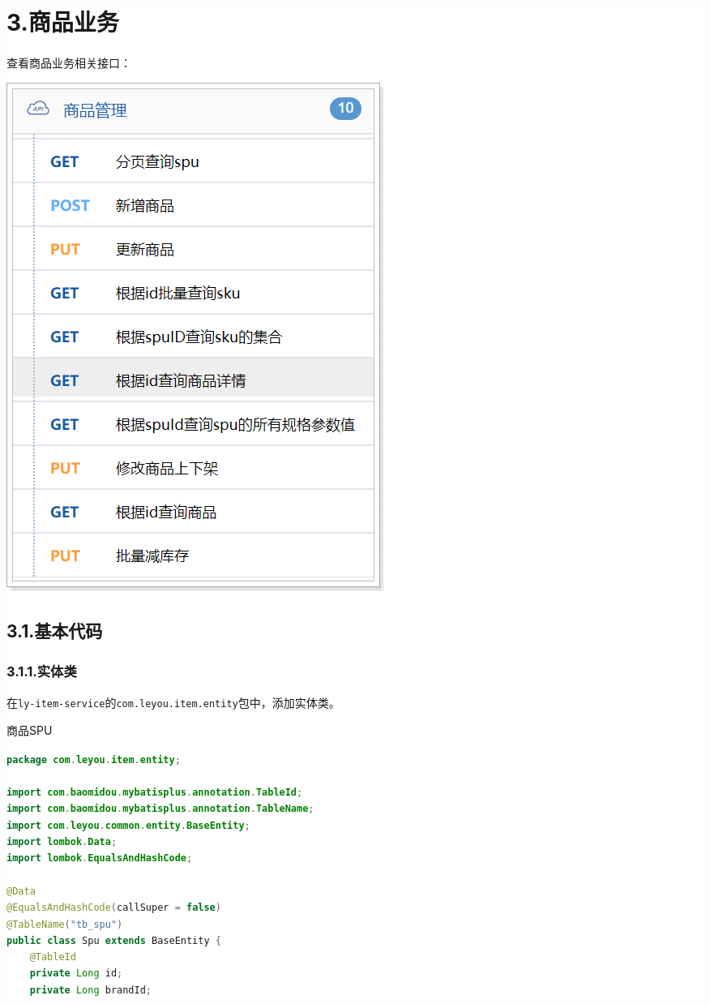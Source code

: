 



# 3.商品业务

查看商品业务相关接口：

![image-20200215130253735](assets/image-20200215130253735.png) 

## 3.1.基本代码

### 3.1.1.实体类

在`ly-item-service`的`com.leyou.item.entity`包中，添加实体类。

商品SPU

```java
package com.leyou.item.entity;

import com.baomidou.mybatisplus.annotation.TableId;
import com.baomidou.mybatisplus.annotation.TableName;
import com.leyou.common.entity.BaseEntity;
import lombok.Data;
import lombok.EqualsAndHashCode;

@Data
@EqualsAndHashCode(callSuper = false)
@TableName("tb_spu")
public class Spu extends BaseEntity {
    @TableId
    private Long id;
    private Long brandId;
```